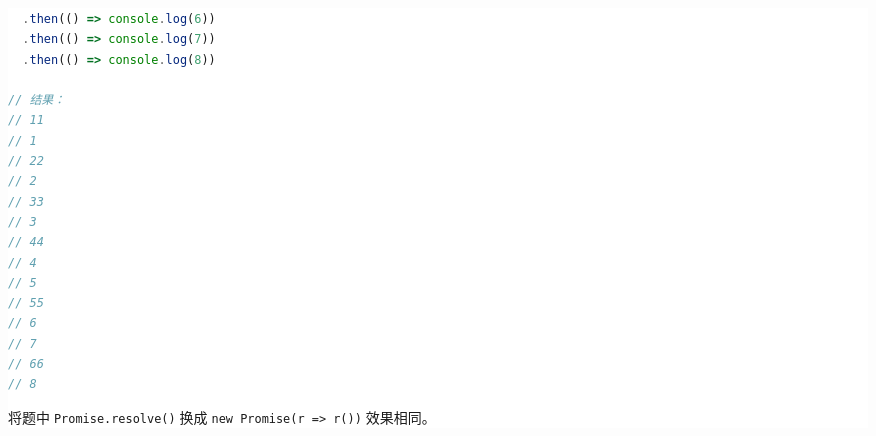```js
  .then(() => console.log(6))
  .then(() => console.log(7))
  .then(() => console.log(8))

// 结果：
// 11
// 1
// 22
// 2
// 33
// 3
// 44
// 4
// 5
// 55
// 6
// 7
// 66
// 8
```

将题中 ```Promise.resolve()``` 换成 ```new Promise(r => r())``` 效果相同。
